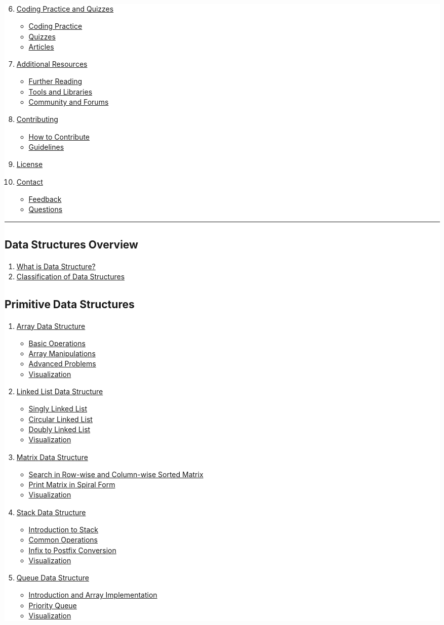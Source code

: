 6. [Coding Practice and Quizzes](#coding-practice-and-quizzes)
   - [Coding Practice](#coding-practice)
   - [Quizzes](#quizzes)
   - [Articles](#articles)

7. [Additional Resources](#additional-resources)
   - [Further Reading](#further-reading)
   - [Tools and Libraries](#tools-and-libraries)
   - [Community and Forums](#community-and-forums)

8. [Contributing](#contributing)
   - [How to Contribute](#how-to-contribute)
   - [Guidelines](#guidelines)

9. [License](#license)

10. [Contact](#contact)
    - [Feedback](#feedback)
    - [Questions](#questions)

---

## Data Structures Overview

1. [What is Data Structure?](#what-is-data-structure)
2. [Classification of Data Structures](#classification-of-data-structures)

## Primitive Data Structures

1. [Array Data Structure](#array-data-structure)
   - [Basic Operations](#basic-operations)
   - [Array Manipulations](#array-manipulations)
   - [Advanced Problems](#advanced-problems)
   - [Visualization](#visualization)

2. [Linked List Data Structure](#linked-list-data-structure)
   - [Singly Linked List](#singly-linked-list)
   - [Circular Linked List](#circular-linked-list)
   - [Doubly Linked List](#doubly-linked-list)
   - [Visualization](#visualization)

3. [Matrix Data Structure](#matrix-data-structure)
   - [Search in Row-wise and Column-wise Sorted Matrix](#search-in-row-wise-and-column-wise-sorted-matrix)
   - [Print Matrix in Spiral Form](#print-matrix-in-spiral-form)
   - [Visualization](#visualization)

4. [Stack Data Structure](#stack-data-structure)
   - [Introduction to Stack](#introduction-to-stack)
   - [Common Operations](#common-operations)
   - [Infix to Postfix Conversion](#infix-to-postfix-conversion)
   - [Visualization](#visualization)

5. [Queue Data Structure](#queue-data-structure)
   - [Introduction and Array Implementation](#introduction-and-array-implementation)
   - [Priority Queue](#priority-queue)
   - [Visualization](#visualization)
